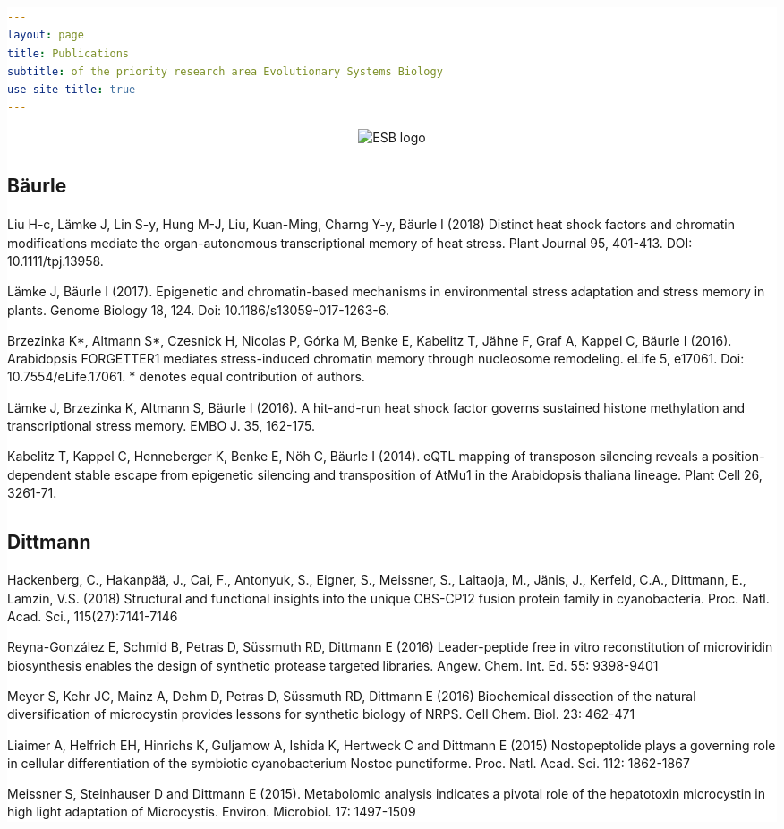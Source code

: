 ```yaml
---
layout: page
title: Publications
subtitle: of the priority research area Evolutionary Systems Biology
use-site-title: true
---
```

<p align='center'>
	<img src="../img/esb-logo.png" alt='ESB logo' height="200px">
</p>

## Bäurle
Liu H-c, Lämke J, Lin S-y, Hung M-J, Liu, Kuan-Ming, Charng Y-y, Bäurle I (2018) Distinct heat shock factors and chromatin modifications mediate the organ-autonomous transcriptional memory of heat stress. Plant Journal 95, 401-413. DOI: 10.1111/tpj.13958.
 
Lämke J, Bäurle I (2017). Epigenetic and chromatin-based mechanisms in environmental stress adaptation and stress memory in plants. Genome Biology 18, 124. Doi: 10.1186/s13059-017-1263-6.
 
Brzezinka K*, Altmann S*, Czesnick H, Nicolas P, Górka M, Benke E, Kabelitz T, Jähne F, Graf A, Kappel C, Bäurle I (2016). Arabidopsis FORGETTER1 mediates stress-induced chromatin memory through nucleosome remodeling. eLife 5, e17061. Doi: 10.7554/eLife.17061. * denotes equal contribution of authors.
 
Lämke J, Brzezinka K, Altmann S, Bäurle I (2016). A hit-and-run heat shock factor governs sustained histone methylation and transcriptional stress memory. EMBO J. 35, 162-175.
 
Kabelitz T, Kappel C, Henneberger K, Benke E, Nöh C, Bäurle I (2014). eQTL mapping of transposon silencing reveals a position-dependent stable escape from epigenetic silencing and transposition of AtMu1 in the Arabidopsis thaliana lineage. Plant Cell 26, 3261-71.

## Dittmann
Hackenberg, C., Hakanpää, J., Cai, F., Antonyuk, S., Eigner, S., Meissner, S., Laitaoja, M., Jänis, J., Kerfeld, C.A., Dittmann, E., Lamzin, V.S. (2018) Structural and functional insights into the unique CBS-CP12 fusion protein family in cyanobacteria. Proc. Natl. Acad. Sci., 115(27):7141-7146

Reyna-González E, Schmid B, Petras D, Süssmuth RD, Dittmann E (2016) Leader-peptide free in vitro reconstitution of microviridin biosynthesis enables the design of synthetic protease targeted libraries. Angew. Chem. Int. Ed. 55: 9398-9401 

Meyer S, Kehr JC, Mainz A, Dehm D, Petras D, Süssmuth RD, Dittmann E (2016) Biochemical dissection of the natural diversification of microcystin provides lessons for synthetic biology of NRPS. Cell Chem. Biol. 23: 462-471

Liaimer A, Helfrich EH, Hinrichs K, Guljamow A, Ishida K, Hertweck C and Dittmann E (2015) Nostopeptolide plays a governing role in cellular differentiation of the symbiotic cyanobacterium Nostoc punctiforme. Proc. Natl. Acad. Sci. 112: 1862-1867

Meissner S, Steinhauser D and Dittmann E (2015). Metabolomic analysis indicates a pivotal role of the hepatotoxin microcystin in high light adaptation of Microcystis. Environ. Microbiol. 17: 1497-1509

